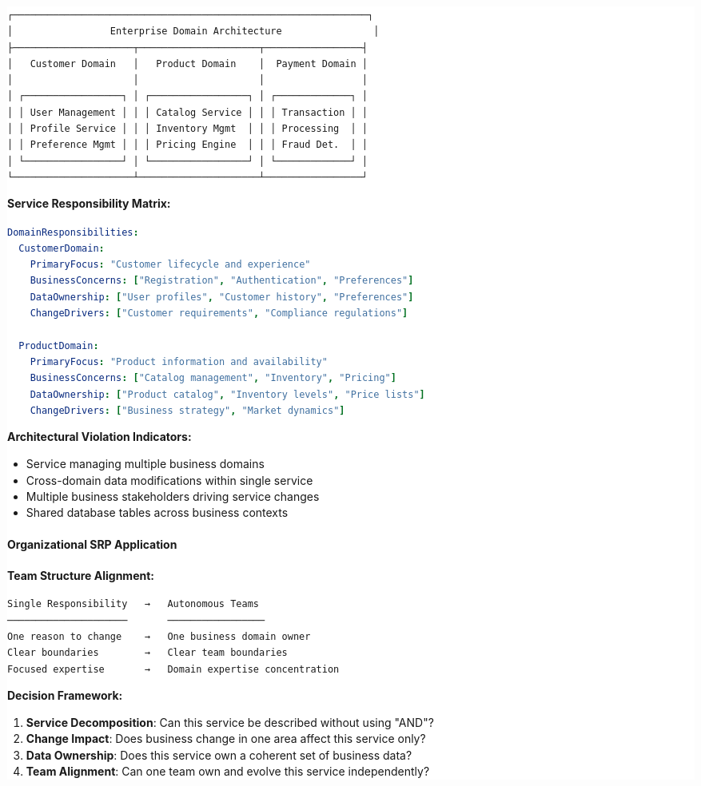 ```text
┌──────────────────────────────────────────────────────────────┐
│                 Enterprise Domain Architecture                │
├─────────────────────┬─────────────────────┬─────────────────┤
│   Customer Domain   │   Product Domain    │  Payment Domain │
│                     │                     │                 │
│ ┌─────────────────┐ │ ┌─────────────────┐ │ ┌─────────────┐ │
│ │ User Management │ │ │ Catalog Service │ │ │ Transaction │ │
│ │ Profile Service │ │ │ Inventory Mgmt  │ │ │ Processing  │ │
│ │ Preference Mgmt │ │ │ Pricing Engine  │ │ │ Fraud Det.  │ │
│ └─────────────────┘ │ └─────────────────┘ │ └─────────────┘ │
└─────────────────────┴─────────────────────┴─────────────────┘
```

**Service Responsibility Matrix:**

```yaml
DomainResponsibilities:
  CustomerDomain:
    PrimaryFocus: "Customer lifecycle and experience"
    BusinessConcerns: ["Registration", "Authentication", "Preferences"]
    DataOwnership: ["User profiles", "Customer history", "Preferences"]
    ChangeDrivers: ["Customer requirements", "Compliance regulations"]
  
  ProductDomain:
    PrimaryFocus: "Product information and availability"
    BusinessConcerns: ["Catalog management", "Inventory", "Pricing"]
    DataOwnership: ["Product catalog", "Inventory levels", "Price lists"]
    ChangeDrivers: ["Business strategy", "Market dynamics"]
```

**Architectural Violation Indicators:**

- Service managing multiple business domains
- Cross-domain data modifications within single service
- Multiple business stakeholders driving service changes
- Shared database tables across business contexts

#### Organizational SRP Application

**Team Structure Alignment:**

```text
Single Responsibility   →   Autonomous Teams
─────────────────────       ─────────────────
One reason to change    →   One business domain owner
Clear boundaries        →   Clear team boundaries
Focused expertise       →   Domain expertise concentration
```

**Decision Framework:**

1. **Service Decomposition**: Can this service be described without using "AND"?
2. **Change Impact**: Does business change in one area affect this service only?
3. **Data Ownership**: Does this service own a coherent set of business data?
4. **Team Alignment**: Can one team own and evolve this service independently?
